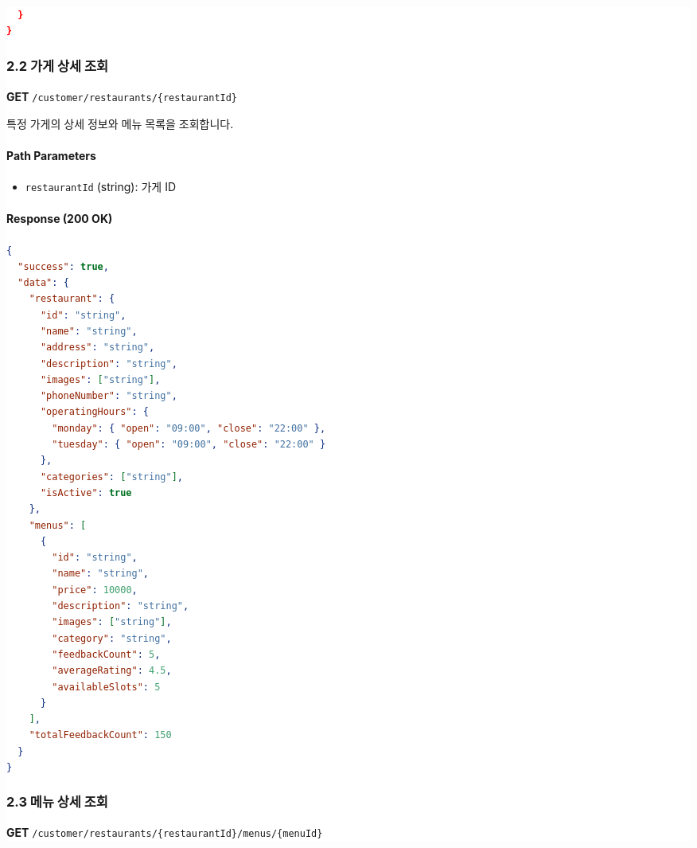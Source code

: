 ```json
  }
}
```

### 2.2 가게 상세 조회
**GET** `/customer/restaurants/{restaurantId}`

특정 가게의 상세 정보와 메뉴 목록을 조회합니다.

#### Path Parameters
- `restaurantId` (string): 가게 ID

#### Response (200 OK)
```json
{
  "success": true,
  "data": {
    "restaurant": {
      "id": "string",
      "name": "string",
      "address": "string",
      "description": "string",
      "images": ["string"],
      "phoneNumber": "string",
      "operatingHours": {
        "monday": { "open": "09:00", "close": "22:00" },
        "tuesday": { "open": "09:00", "close": "22:00" }
      },
      "categories": ["string"],
      "isActive": true
    },
    "menus": [
      {
        "id": "string",
        "name": "string",
        "price": 10000,
        "description": "string",
        "images": ["string"],
        "category": "string",
        "feedbackCount": 5,
        "averageRating": 4.5,
        "availableSlots": 5
      }
    ],
    "totalFeedbackCount": 150
  }
}
```

### 2.3 메뉴 상세 조회
**GET** `/customer/restaurants/{restaurantId}/menus/{menuId}`
